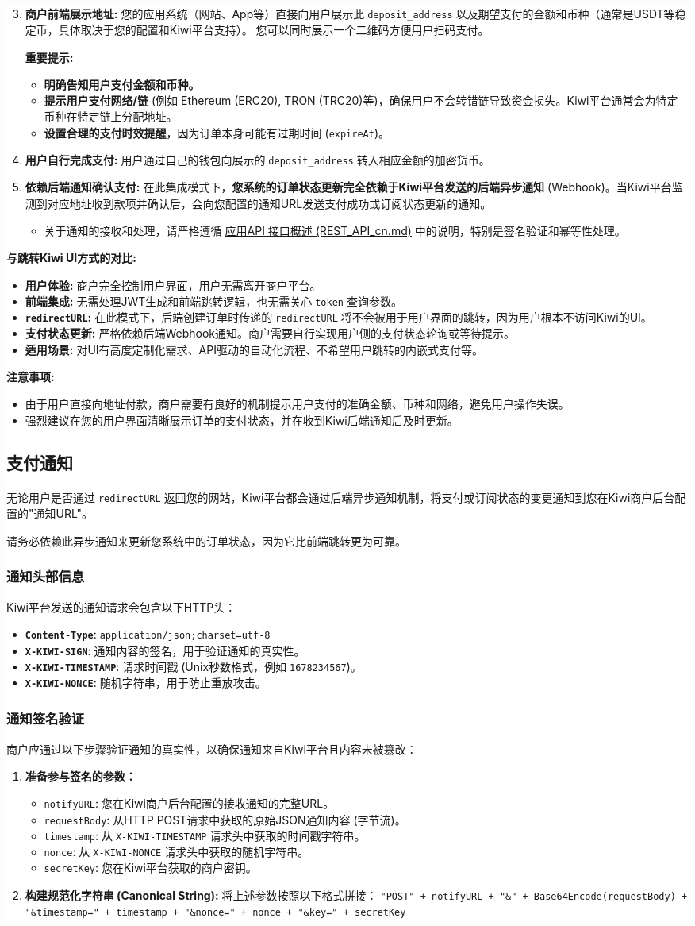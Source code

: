 3.  **商户前端展示地址:**
    您的应用系统（网站、App等）直接向用户展示此 `deposit_address` 以及期望支付的金额和币种（通常是USDT等稳定币，具体取决于您的配置和Kiwi平台支持）。
    您可以同时展示一个二维码方便用户扫码支付。

    **重要提示:**
    - **明确告知用户支付金额和币种。**
    - **提示用户支付网络/链** (例如 Ethereum (ERC20), TRON (TRC20)等)，确保用户不会转错链导致资金损失。Kiwi平台通常会为特定币种在特定链上分配地址。
    - **设置合理的支付时效提醒**，因为订单本身可能有过期时间 (`expireAt`)。

4.  **用户自行完成支付:**
    用户通过自己的钱包向展示的 `deposit_address` 转入相应金额的加密货币。

5.  **依赖后端通知确认支付:**
    在此集成模式下，**您系统的订单状态更新完全依赖于Kiwi平台发送的后端异步通知** (Webhook)。当Kiwi平台监测到对应地址收到款项并确认后，会向您配置的通知URL发送支付成功或订阅状态更新的通知。
    - 关于通知的接收和处理，请严格遵循 [应用API 接口概述 (REST_API_cn.md)](docs/REST_API_cn.md#通知机制) 中的说明，特别是签名验证和幂等性处理。

**与跳转Kiwi UI方式的对比:**

-   **用户体验:** 商户完全控制用户界面，用户无需离开商户平台。
-   **前端集成:** 无需处理JWT生成和前端跳转逻辑，也无需关心 `token` 查询参数。
-   **`redirectURL`:** 在此模式下，后端创建订单时传递的 `redirectURL` 将不会被用于用户界面的跳转，因为用户根本不访问Kiwi的UI。
-   **支付状态更新:** 严格依赖后端Webhook通知。商户需要自行实现用户侧的支付状态轮询或等待提示。
-   **适用场景:** 对UI有高度定制化需求、API驱动的自动化流程、不希望用户跳转的内嵌式支付等。

**注意事项:**
- 由于用户直接向地址付款，商户需要有良好的机制提示用户支付的准确金额、币种和网络，避免用户操作失误。
- 强烈建议在您的用户界面清晰展示订单的支付状态，并在收到Kiwi后端通知后及时更新。

## 支付通知

无论用户是否通过 `redirectURL` 返回您的网站，Kiwi平台都会通过后端异步通知机制，将支付或订阅状态的变更通知到您在Kiwi商户后台配置的"通知URL"。

请务必依赖此异步通知来更新您系统中的订单状态，因为它比前端跳转更为可靠。

### 通知头部信息

Kiwi平台发送的通知请求会包含以下HTTP头：

-   **`Content-Type`**: `application/json;charset=utf-8`
-   **`X-KIWI-SIGN`**: 通知内容的签名，用于验证通知的真实性。
-   **`X-KIWI-TIMESTAMP`**: 请求时间戳 (Unix秒数格式，例如 `1678234567`)。
-   **`X-KIWI-NONCE`**: 随机字符串，用于防止重放攻击。

### 通知签名验证

商户应通过以下步骤验证通知的真实性，以确保通知来自Kiwi平台且内容未被篡改：

1.  **准备参与签名的参数：**
    *   `notifyURL`: 您在Kiwi商户后台配置的接收通知的完整URL。
    *   `requestBody`: 从HTTP POST请求中获取的原始JSON通知内容 (字节流)。
    *   `timestamp`: 从 `X-KIWI-TIMESTAMP` 请求头中获取的时间戳字符串。
    *   `nonce`: 从 `X-KIWI-NONCE` 请求头中获取的随机字符串。
    *   `secretKey`: 您在Kiwi平台获取的商户密钥。

2.  **构建规范化字符串 (Canonical String):**
    将上述参数按照以下格式拼接：
    `"POST" + notifyURL + "&" + Base64Encode(requestBody) + "&timestamp=" + timestamp + "&nonce=" + nonce + "&key=" + secretKey`
